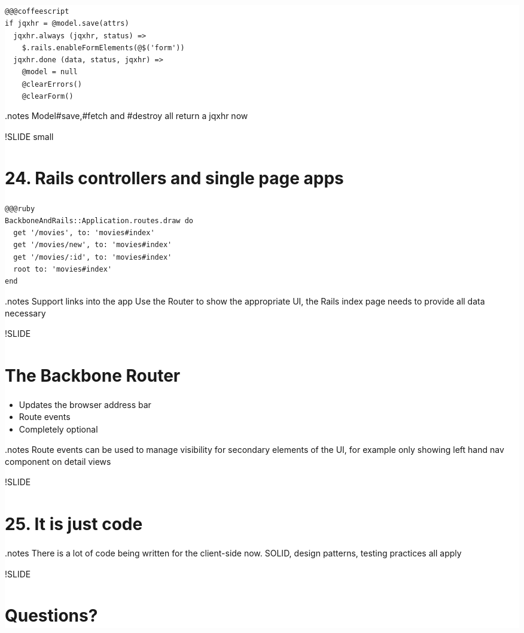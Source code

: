     @@@coffeescript
    if jqxhr = @model.save(attrs)
      jqxhr.always (jqxhr, status) =>
        $.rails.enableFormElements(@$('form'))
      jqxhr.done (data, status, jqxhr) =>
        @model = null
        @clearErrors()
        @clearForm()

.notes Model#save,#fetch and #destroy all return a jqxhr now

!SLIDE small

# 24. Rails controllers and single page apps

    @@@ruby
    BackboneAndRails::Application.routes.draw do
      get '/movies', to: 'movies#index'
      get '/movies/new', to: 'movies#index'
      get '/movies/:id', to: 'movies#index'
      root to: 'movies#index'
    end

.notes Support links into the app
Use the Router to show the appropriate UI, the Rails index page needs to
provide all data necessary

!SLIDE

# The Backbone Router

* Updates the browser address bar
* Route events
* Completely optional

.notes Route events can be used to manage visibility for secondary elements of
the UI, for example only showing left hand nav component on detail views

!SLIDE

# 25. It is just code

.notes There is a lot of code being written for the client-side now. SOLID,
design patterns, testing practices all apply

!SLIDE

# Questions?

